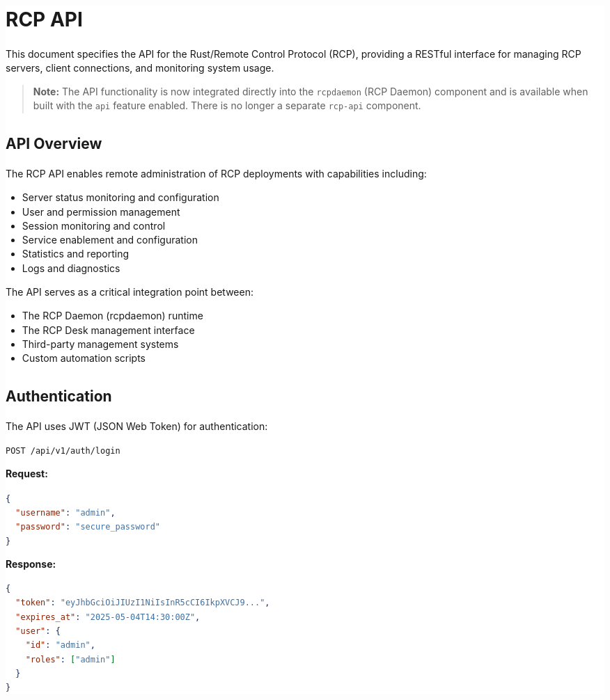# RCP API

This document specifies the API for the Rust/Remote Control Protocol (RCP), providing a RESTful interface for managing RCP servers, client connections, and monitoring system usage.

> **Note:** The API functionality is now integrated directly into the `rcpdaemon` (RCP Daemon) component and is available when built with the `api` feature enabled. There is no longer a separate `rcp-api` component.

## API Overview

The RCP API enables remote administration of RCP deployments with capabilities including:

- Server status monitoring and configuration
- User and permission management
- Session monitoring and control
- Service enablement and configuration
- Statistics and reporting
- Logs and diagnostics

The API serves as a critical integration point between:
- The RCP Daemon (rcpdaemon) runtime
- The RCP Desk management interface
- Third-party management systems
- Custom automation scripts

## Authentication

The API uses JWT (JSON Web Token) for authentication:

```
POST /api/v1/auth/login
```

**Request:**
```json
{
  "username": "admin",
  "password": "secure_password"
}
```

**Response:**
```json
{
  "token": "eyJhbGciOiJIUzI1NiIsInR5cCI6IkpXVCJ9...",
  "expires_at": "2025-05-04T14:30:00Z",
  "user": {
    "id": "admin",
    "roles": ["admin"]
  }
}
```
